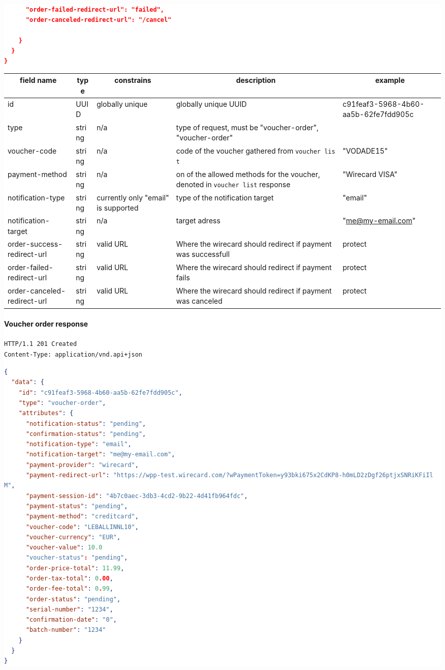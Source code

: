 ~~~json
      "order-failed-redirect-url": "failed",
      "order-canceled-redirect-url": "/cancel"

    }
  }
}
~~~

| field name | type | constrains | description | example |
| ---------- | ---- | ---------- | ----------- | ------- |
| id         | UUID | globally unique | globally unique UUID | c91feaf3-5968-4b60-aa5b-62fe7fdd905c |
| type       | string | n/a | type of request, must be "voucher-order", "voucher-order" |
| voucher-code | string | n/a | code of the voucher gathered from `voucher list` | "VODADE15" |
| payment-method | string | n/a | on of the allowed methods for the voucher, denoted in `voucher list` response | "Wirecard VISA"|
| notification-type | string | currently only "email" is supported | type of the notification target | "email" |
| notification-target | string | n/a | target adress | "me@my-email.com" | 
| order-success-redirect-url | string | valid URL | Where the wirecard should redirect if payment was successfull | protect |
| order-failed-redirect-url | string | valid URL | Where the wirecard should redirect if payment fails | protect |
| order-canceled-redirect-url | string | valid URL | Where the wirecard should redirect if payment was canceled | protect |

#### Voucher order response

~~~http
HTTP/1.1 201 Created
Content-Type: application/vnd.api+json
~~~

~~~json
{
  "data": {
    "id": "c91feaf3-5968-4b60-aa5b-62fe7fdd905c",
    "type": "voucher-order",
    "attributes": {
      "notification-status": "pending",
      "confirmation-status": "pending",
      "notification-type": "email",
      "notification-target": "me@my-email.com",
      "payment-provider": "wirecard",
      "payment-redirect-url": "https://wpp-test.wirecard.com/?wPaymentToken=y93bki675x2CdKP8-h0mLD2zDgf26ptjxSNRiKFiIlM",
      "payment-session-id": "4b7c0aec-3db3-4cd2-9b22-4d41fb964fdc",
      "payment-status": "pending",
      "payment-method": "creditcard",
      "voucher-code": "LEBALLINNL10",
      "voucher-currency": "EUR",
      "voucher-value": 10.0
      "voucher-status": "pending",
      "order-price-total": 11.99,
      "order-tax-total": 0.00,
      "order-fee-total": 0.99,
      "order-status": "pending",
      "serial-number": "1234",
      "confirmation-date": "0",
      "batch-number": "1234"
    }
  }
}
~~~
